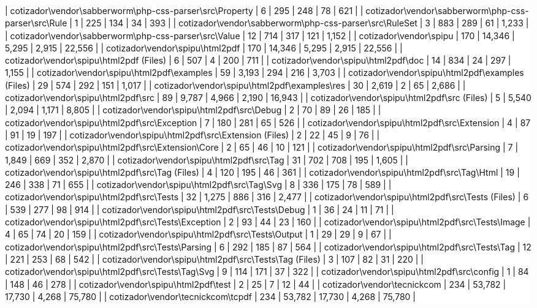 | cotizador\\vendor\\sabberworm\\php-css-parser\\src\\Property | 6 | 295 | 248 | 78 | 621 |
| cotizador\\vendor\\sabberworm\\php-css-parser\\src\\Rule | 1 | 225 | 134 | 34 | 393 |
| cotizador\\vendor\\sabberworm\\php-css-parser\\src\\RuleSet | 3 | 883 | 289 | 61 | 1,233 |
| cotizador\\vendor\\sabberworm\\php-css-parser\\src\\Value | 12 | 714 | 317 | 121 | 1,152 |
| cotizador\\vendor\\spipu | 170 | 14,346 | 5,295 | 2,915 | 22,556 |
| cotizador\\vendor\\spipu\\html2pdf | 170 | 14,346 | 5,295 | 2,915 | 22,556 |
| cotizador\\vendor\\spipu\\html2pdf (Files) | 6 | 507 | 4 | 200 | 711 |
| cotizador\\vendor\\spipu\\html2pdf\\doc | 14 | 834 | 24 | 297 | 1,155 |
| cotizador\\vendor\\spipu\\html2pdf\\examples | 59 | 3,193 | 294 | 216 | 3,703 |
| cotizador\\vendor\\spipu\\html2pdf\\examples (Files) | 29 | 574 | 292 | 151 | 1,017 |
| cotizador\\vendor\\spipu\\html2pdf\\examples\\res | 30 | 2,619 | 2 | 65 | 2,686 |
| cotizador\\vendor\\spipu\\html2pdf\\src | 89 | 9,787 | 4,966 | 2,190 | 16,943 |
| cotizador\\vendor\\spipu\\html2pdf\\src (Files) | 5 | 5,540 | 2,094 | 1,171 | 8,805 |
| cotizador\\vendor\\spipu\\html2pdf\\src\\Debug | 2 | 70 | 89 | 26 | 185 |
| cotizador\\vendor\\spipu\\html2pdf\\src\\Exception | 7 | 180 | 281 | 65 | 526 |
| cotizador\\vendor\\spipu\\html2pdf\\src\\Extension | 4 | 87 | 91 | 19 | 197 |
| cotizador\\vendor\\spipu\\html2pdf\\src\\Extension (Files) | 2 | 22 | 45 | 9 | 76 |
| cotizador\\vendor\\spipu\\html2pdf\\src\\Extension\\Core | 2 | 65 | 46 | 10 | 121 |
| cotizador\\vendor\\spipu\\html2pdf\\src\\Parsing | 7 | 1,849 | 669 | 352 | 2,870 |
| cotizador\\vendor\\spipu\\html2pdf\\src\\Tag | 31 | 702 | 708 | 195 | 1,605 |
| cotizador\\vendor\\spipu\\html2pdf\\src\\Tag (Files) | 4 | 120 | 195 | 46 | 361 |
| cotizador\\vendor\\spipu\\html2pdf\\src\\Tag\\Html | 19 | 246 | 338 | 71 | 655 |
| cotizador\\vendor\\spipu\\html2pdf\\src\\Tag\\Svg | 8 | 336 | 175 | 78 | 589 |
| cotizador\\vendor\\spipu\\html2pdf\\src\\Tests | 32 | 1,275 | 886 | 316 | 2,477 |
| cotizador\\vendor\\spipu\\html2pdf\\src\\Tests (Files) | 6 | 539 | 277 | 98 | 914 |
| cotizador\\vendor\\spipu\\html2pdf\\src\\Tests\\Debug | 1 | 36 | 24 | 11 | 71 |
| cotizador\\vendor\\spipu\\html2pdf\\src\\Tests\\Exception | 2 | 93 | 44 | 23 | 160 |
| cotizador\\vendor\\spipu\\html2pdf\\src\\Tests\\Image | 4 | 65 | 74 | 20 | 159 |
| cotizador\\vendor\\spipu\\html2pdf\\src\\Tests\\Output | 1 | 29 | 29 | 9 | 67 |
| cotizador\\vendor\\spipu\\html2pdf\\src\\Tests\\Parsing | 6 | 292 | 185 | 87 | 564 |
| cotizador\\vendor\\spipu\\html2pdf\\src\\Tests\\Tag | 12 | 221 | 253 | 68 | 542 |
| cotizador\\vendor\\spipu\\html2pdf\\src\\Tests\\Tag (Files) | 3 | 107 | 82 | 31 | 220 |
| cotizador\\vendor\\spipu\\html2pdf\\src\\Tests\\Tag\\Svg | 9 | 114 | 171 | 37 | 322 |
| cotizador\\vendor\\spipu\\html2pdf\\src\\config | 1 | 84 | 148 | 46 | 278 |
| cotizador\\vendor\\spipu\\html2pdf\\test | 2 | 25 | 7 | 12 | 44 |
| cotizador\\vendor\\tecnickcom | 234 | 53,782 | 17,730 | 4,268 | 75,780 |
| cotizador\\vendor\\tecnickcom\\tcpdf | 234 | 53,782 | 17,730 | 4,268 | 75,780 |